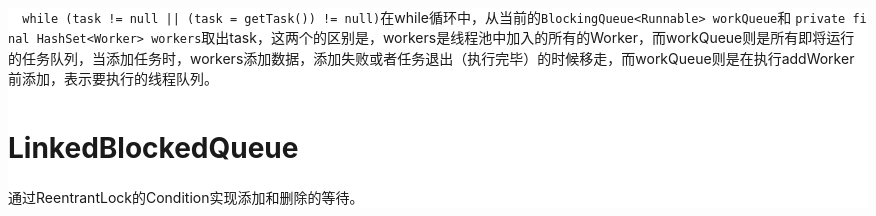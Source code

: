 `  while (task != null || (task = getTask()) != null)`在while循环中，从当前的`BlockingQueue<Runnable> workQueue`和
`private final HashSet<Worker> workers`取出task，这两个的区别是，workers是线程池中加入的所有的Worker，而workQueue则是所有即将运行的任务队列，当添加任务时，workers添加数据，添加失败或者任务退出（执行完毕）的时候移走，而workQueue则是在执行addWorker前添加，表示要执行的线程队列。

# LinkedBlockedQueue

通过ReentrantLock的Condition实现添加和删除的等待。
